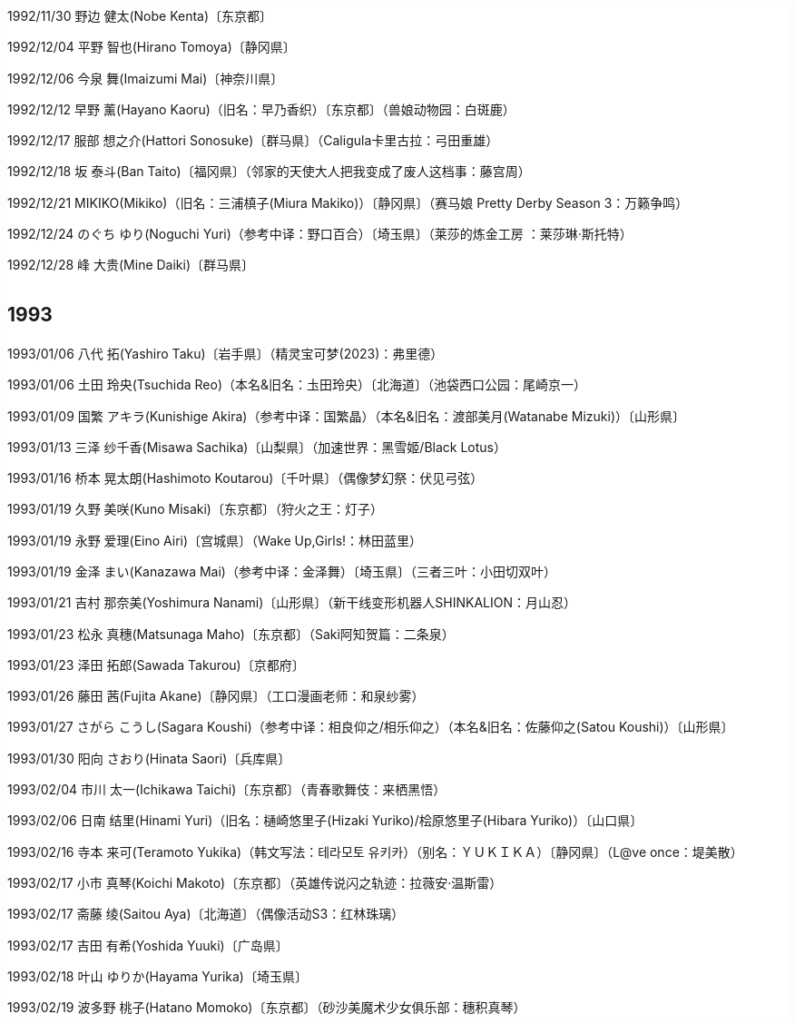1992/11/30 野边 健太(Nobe Kenta)〔东京都〕

1992/12/04 平野 智也(Hirano Tomoya)〔静冈県〕

1992/12/06 今泉 舞(Imaizumi Mai)〔神奈川県〕

1992/12/12 早野 薰(Hayano Kaoru)（旧名：早乃香织）〔东京都〕（兽娘动物园：白斑鹿）

1992/12/17 服部 想之介(Hattori Sonosuke)〔群马県〕（Caligula卡里古拉：弓田重雄）

1992/12/18 坂 泰斗(Ban Taito)〔福冈県〕（邻家的天使大人把我变成了废人这档事：藤宫周）

1992/12/21 MIKIKO(Mikiko)（旧名：三浦槙子(Miura Makiko)）〔静冈県〕（赛马娘 Pretty Derby Season 3：万籁争鸣）

1992/12/24 のぐち ゆり(Noguchi Yuri)（参考中译：野口百合）〔埼玉県〕（莱莎的炼金工房 ：莱莎琳·斯托特）

1992/12/28 峰 大贵(Mine Daiki)〔群马県〕

## 1993

1993/01/06 八代 拓(Yashiro Taku)〔岩手県〕（精灵宝可梦(2023)：弗里德）

1993/01/06 土田 玲央(Tsuchida Reo)（本名&旧名：圡田玲央）〔北海道〕（池袋西口公园：尾崎京一）

1993/01/09 国繁 アキラ(Kunishige Akira)（参考中译：国繁晶）（本名&旧名：渡部美月(Watanabe Mizuki)）〔山形県〕

1993/01/13 三泽 纱千香(Misawa Sachika)〔山梨県〕（加速世界：黑雪姬/Black Lotus）

1993/01/16 桥本 晃太朗(Hashimoto Koutarou)〔千叶県〕（偶像梦幻祭：伏见弓弦）

1993/01/19 久野 美咲(Kuno Misaki)〔东京都〕（狩火之王：灯子）

1993/01/19 永野 爱理(Eino Airi)〔宫城県〕（Wake Up,Girls!：林田蓝里）

1993/01/19 金泽 まい(Kanazawa Mai)（参考中译：金泽舞）〔埼玉県〕（三者三叶：小田切双叶）

1993/01/21 吉村 那奈美(Yoshimura Nanami)〔山形県〕（新干线变形机器人SHINKALION：月山忍）

1993/01/23 松永 真穗(Matsunaga Maho)〔东京都〕（Saki阿知贺篇：二条泉）

1993/01/23 泽田 拓郎(Sawada Takurou)〔京都府〕

1993/01/26 藤田 茜(Fujita Akane)〔静冈県〕（工口漫画老师：和泉纱雾）

1993/01/27 さがら こうし(Sagara Koushi)（参考中译：相良仰之/相乐仰之）（本名&旧名：佐藤仰之(Satou Koushi)）〔山形県〕

1993/01/30 阳向 さおり(Hinata Saori)〔兵库県〕

1993/02/04 市川 太一(Ichikawa Taichi)〔东京都〕（青春歌舞伎：来栖黑悟）

1993/02/06 日南 结里(Hinami Yuri)（旧名：樋崎悠里子(Hizaki Yuriko)/桧原悠里子(Hibara Yuriko)）〔山口県〕

1993/02/16 寺本 来可(Teramoto Yukika)（韩文写法：테라모토 유키카）（别名：ＹＵＫＩＫＡ）〔静冈県〕（L@ve once：堤美散）

1993/02/17 小市 真琴(Koichi Makoto)〔东京都〕（英雄传说闪之轨迹：拉薇安·温斯雷）

1993/02/17 斋藤 绫(Saitou Aya)〔北海道〕（偶像活动S3：红林珠璃）

1993/02/17 吉田 有希(Yoshida Yuuki)〔广岛県〕

1993/02/18 叶山 ゆりか(Hayama Yurika)〔埼玉県〕

1993/02/19 波多野 桃子(Hatano Momoko)〔东京都〕（砂沙美魔术少女俱乐部：穗积真琴）

